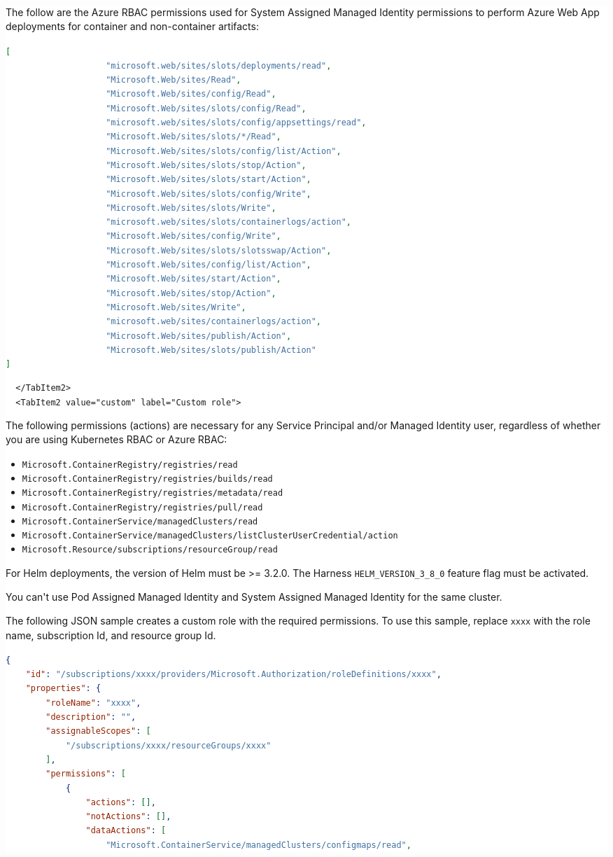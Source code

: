 The follow are the Azure RBAC permissions used for System Assigned Managed Identity permissions to perform Azure Web App deployments for container and non-container artifacts:

```json
[
                    "microsoft.web/sites/slots/deployments/read",
                    "Microsoft.Web/sites/Read",
                    "Microsoft.Web/sites/config/Read",
                    "Microsoft.Web/sites/slots/config/Read",
                    "microsoft.web/sites/slots/config/appsettings/read",
                    "Microsoft.Web/sites/slots/*/Read",
                    "Microsoft.Web/sites/slots/config/list/Action",
                    "Microsoft.Web/sites/slots/stop/Action",
                    "Microsoft.Web/sites/slots/start/Action",
                    "Microsoft.Web/sites/slots/config/Write",
                    "Microsoft.Web/sites/slots/Write",
                    "microsoft.web/sites/slots/containerlogs/action",
                    "Microsoft.Web/sites/config/Write",
                    "Microsoft.Web/sites/slots/slotsswap/Action",
                    "Microsoft.Web/sites/config/list/Action",
                    "Microsoft.Web/sites/start/Action",
                    "Microsoft.Web/sites/stop/Action",
                    "Microsoft.Web/sites/Write",
                    "microsoft.web/sites/containerlogs/action",
                    "Microsoft.Web/sites/publish/Action",
                    "Microsoft.Web/sites/slots/publish/Action"
]
```

```mdx-code-block
  </TabItem2>
  <TabItem2 value="custom" label="Custom role">
```

The following permissions (actions) are necessary for any Service Principal and/or Managed Identity user, regardless of whether you are using Kubernetes RBAC or Azure RBAC:
* `Microsoft.ContainerRegistry/registries/read`
* `Microsoft.ContainerRegistry/registries/builds/read`
* `Microsoft.ContainerRegistry/registries/metadata/read`
* `Microsoft.ContainerRegistry/registries/pull/read`
* `Microsoft.ContainerService/managedClusters/read`
* `Microsoft.ContainerService/managedClusters/listClusterUserCredential/action`
* `Microsoft.Resource/subscriptions/resourceGroup/read`

For Helm deployments, the version of Helm must be >= 3.2.0. The Harness `HELM_VERSION_3_8_0` feature flag must be activated.

You can't use Pod Assigned Managed Identity and System Assigned Managed Identity for the same cluster.

The following JSON sample creates a custom role with the required permissions. To use this sample, replace `xxxx` with the role name, subscription Id, and resource group Id.

```json
{
    "id": "/subscriptions/xxxx/providers/Microsoft.Authorization/roleDefinitions/xxxx",
    "properties": {
        "roleName": "xxxx",
        "description": "",
        "assignableScopes": [
            "/subscriptions/xxxx/resourceGroups/xxxx"
        ],
        "permissions": [
            {
                "actions": [],
                "notActions": [],
                "dataActions": [
                    "Microsoft.ContainerService/managedClusters/configmaps/read",
```